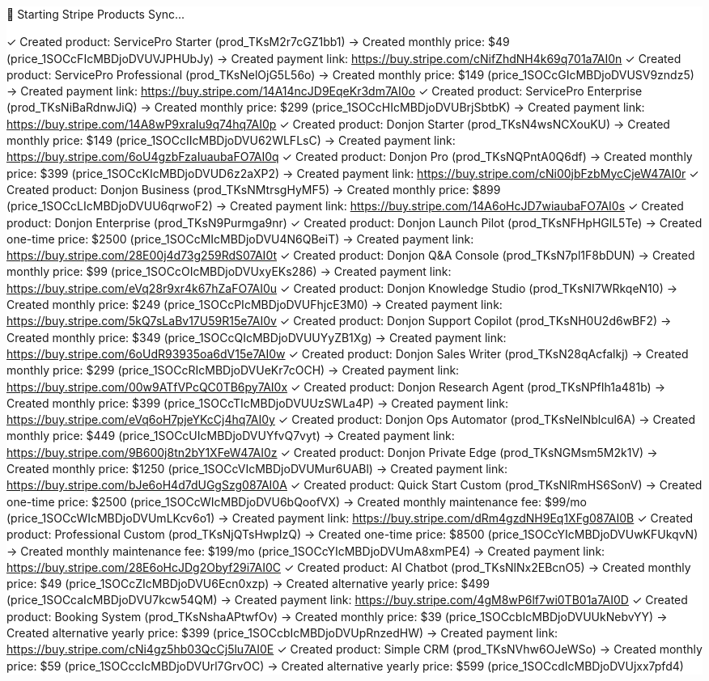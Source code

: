 🚀 Starting Stripe Products Sync...

✓ Created product: ServicePro Starter (prod_TKsM2r7cGZ1bb1)
  → Created monthly price: $49 (price_1SOCcFIcMBDjoDVUVJPHUbJy)
  → Created payment link: https://buy.stripe.com/cNifZhdNH4k69q701a7AI0n
✓ Created product: ServicePro Professional (prod_TKsNelOjG5L56o)
  → Created monthly price: $149 (price_1SOCcGIcMBDjoDVUSV9zndz5)
  → Created payment link: https://buy.stripe.com/14A14ncJD9EqeKr3dm7AI0o
✓ Created product: ServicePro Enterprise (prod_TKsNiBaRdnwJiQ)
  → Created monthly price: $299 (price_1SOCcHIcMBDjoDVUBrjSbtbK)
  → Created payment link: https://buy.stripe.com/14A8wP9xraIu9q74hq7AI0p
✓ Created product: Donjon Starter (prod_TKsN4wsNCXouKU)
  → Created monthly price: $149 (price_1SOCcIIcMBDjoDVU62WLFLsC)
  → Created payment link: https://buy.stripe.com/6oU4gzbFzaIuaubaFO7AI0q
✓ Created product: Donjon Pro (prod_TKsNQPntA0Q6df)
  → Created monthly price: $399 (price_1SOCcKIcMBDjoDVUD6z2aXP2)
  → Created payment link: https://buy.stripe.com/cNi00jbFzbMycCjeW47AI0r
✓ Created product: Donjon Business (prod_TKsNMtrsgHyMF5)
  → Created monthly price: $899 (price_1SOCcLIcMBDjoDVUU6qrwoF2)
  → Created payment link: https://buy.stripe.com/14A6oHcJD7wiaubaFO7AI0s
✓ Created product: Donjon Enterprise (prod_TKsN9Purmga9nr)
✓ Created product: Donjon Launch Pilot (prod_TKsNFHpHGlL5Te)
  → Created one-time price: $2500 (price_1SOCcMIcMBDjoDVU4N6QBeiT)
  → Created payment link: https://buy.stripe.com/28E00j4d73g259RdS07AI0t
✓ Created product: Donjon Q&A Console (prod_TKsN7pl1F8bDUN)
  → Created monthly price: $99 (price_1SOCcOIcMBDjoDVUxyEKs286)
  → Created payment link: https://buy.stripe.com/eVq28r9xr4k67hZaFO7AI0u
✓ Created product: Donjon Knowledge Studio (prod_TKsNI7WRkqeN10)
  → Created monthly price: $249 (price_1SOCcPIcMBDjoDVUFhjcE3M0)
  → Created payment link: https://buy.stripe.com/5kQ7sLaBv17U59R15e7AI0v
✓ Created product: Donjon Support Copilot (prod_TKsNH0U2d6wBF2)
  → Created monthly price: $349 (price_1SOCcQIcMBDjoDVUUYyZB1Xg)
  → Created payment link: https://buy.stripe.com/6oUdR93935oa6dV15e7AI0w
✓ Created product: Donjon Sales Writer (prod_TKsN28qAcfalkj)
  → Created monthly price: $299 (price_1SOCcRIcMBDjoDVUeKr7cOCH)
  → Created payment link: https://buy.stripe.com/00w9ATfVPcQC0TB6py7AI0x
✓ Created product: Donjon Research Agent (prod_TKsNPfIh1a481b)
  → Created monthly price: $399 (price_1SOCcTIcMBDjoDVUUzSWLa4P)
  → Created payment link: https://buy.stripe.com/eVq6oH7pjeYKcCj4hq7AI0y
✓ Created product: Donjon Ops Automator (prod_TKsNelNblcul6A)
  → Created monthly price: $449 (price_1SOCcUIcMBDjoDVUYfvQ7vyt)
  → Created payment link: https://buy.stripe.com/9B600j8tn2bY1XFeW47AI0z
✓ Created product: Donjon Private Edge (prod_TKsNGMsm5M2k1V)
  → Created monthly price: $1250 (price_1SOCcVIcMBDjoDVUMur6UABl)
  → Created payment link: https://buy.stripe.com/bJe6oH4d7dUGgSzg087AI0A
✓ Created product: Quick Start Custom (prod_TKsNlRmHS6SonV)
  → Created one-time price: $2500 (price_1SOCcWIcMBDjoDVU6bQoofVX)
  → Created monthly maintenance fee: $99/mo (price_1SOCcWIcMBDjoDVUmLKcv6o1)
  → Created payment link: https://buy.stripe.com/dRm4gzdNH9Eq1XFg087AI0B
✓ Created product: Professional Custom (prod_TKsNjQTsHwpIzQ)
  → Created one-time price: $8500 (price_1SOCcYIcMBDjoDVUwKFUkqvN)
  → Created monthly maintenance fee: $199/mo (price_1SOCcYIcMBDjoDVUmA8xmPE4)
  → Created payment link: https://buy.stripe.com/28E6oHcJDg2Obyf29i7AI0C
✓ Created product: AI Chatbot (prod_TKsNlNx2EBcnO5)
  → Created monthly price: $49 (price_1SOCcZIcMBDjoDVU6Ecn0xzp)
  → Created alternative yearly price: $499 (price_1SOCcaIcMBDjoDVU7kcw54QM)
  → Created payment link: https://buy.stripe.com/4gM8wP6lf7wi0TB01a7AI0D
✓ Created product: Booking System (prod_TKsNshaAPtwfOv)
  → Created monthly price: $39 (price_1SOCcbIcMBDjoDVUUkNebvYY)
  → Created alternative yearly price: $399 (price_1SOCcbIcMBDjoDVUpRnzedHW)
  → Created payment link: https://buy.stripe.com/cNi4gz5hb03QcCj5lu7AI0E
✓ Created product: Simple CRM (prod_TKsNVhw6OJeWSo)
  → Created monthly price: $59 (price_1SOCccIcMBDjoDVUrl7GrvOC)
  → Created alternative yearly price: $599 (price_1SOCcdIcMBDjoDVUjxx7pfd4)